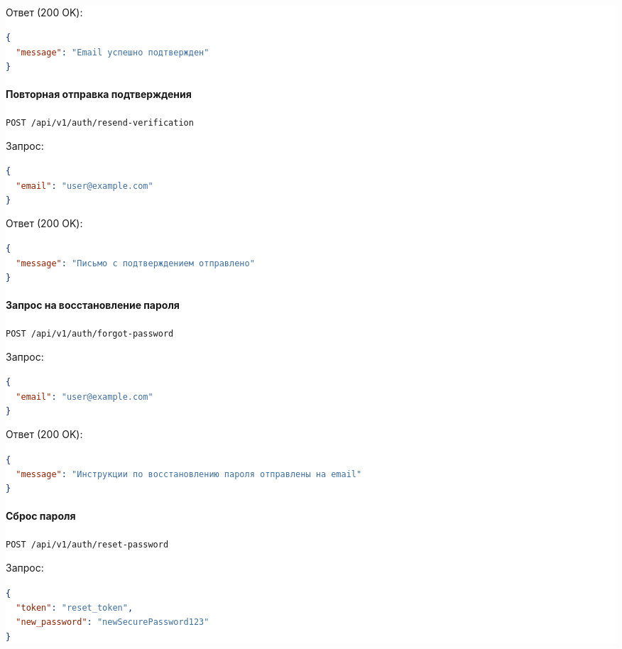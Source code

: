Ответ (200 OK):
```json
{
  "message": "Email успешно подтвержден"
}
```

#### Повторная отправка подтверждения

```
POST /api/v1/auth/resend-verification
```

Запрос:
```json
{
  "email": "user@example.com"
}
```

Ответ (200 OK):
```json
{
  "message": "Письмо с подтверждением отправлено"
}
```

#### Запрос на восстановление пароля

```
POST /api/v1/auth/forgot-password
```

Запрос:
```json
{
  "email": "user@example.com"
}
```

Ответ (200 OK):
```json
{
  "message": "Инструкции по восстановлению пароля отправлены на email"
}
```

#### Сброс пароля

```
POST /api/v1/auth/reset-password
```

Запрос:
```json
{
  "token": "reset_token",
  "new_password": "newSecurePassword123"
}
```
